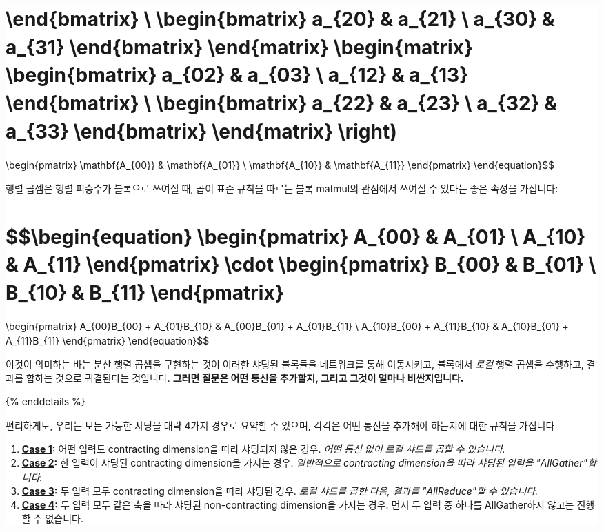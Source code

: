 \end{bmatrix} \\
\begin{bmatrix}
a_{20} & a_{21} \\
a_{30} & a_{31}
\end{bmatrix}
\end{matrix}
\begin{matrix}
\begin{bmatrix}
a_{02} & a_{03} \\
a_{12} & a_{13}
\end{bmatrix} \\
\begin{bmatrix}
a_{22} & a_{23} \\
a_{32} & a_{33}
\end{bmatrix}
\end{matrix}
\right)
=
\begin{pmatrix}
\mathbf{A_{00}} & \mathbf{A_{01}} \\
\mathbf{A_{10}} & \mathbf{A_{11}}
\end{pmatrix}
\end{equation}$$

행렬 곱셈은 행렬 피승수가 블록으로 쓰여질 때, 곱이 표준 규칙을 따르는 블록 matmul의 관점에서 쓰여질 수 있다는 좋은 속성을 가집니다:

$$\begin{equation}
\begin{pmatrix}
A_{00} & A_{01} \\
A_{10} & A_{11}
\end{pmatrix}
\cdot
\begin{pmatrix}
B_{00} & B_{01} \\
B_{10} & B_{11}
\end{pmatrix}
=
\begin{pmatrix}
A_{00}B_{00} + A_{01}B_{10} & A_{00}B_{01} + A_{01}B_{11} \\
A_{10}B_{00} + A_{11}B_{10} & A_{10}B_{01} + A_{11}B_{11}
\end{pmatrix}
\end{equation}$$

이것이 의미하는 바는 분산 행렬 곱셈을 구현하는 것이 이러한 샤딩된 블록들을 네트워크를 통해 이동시키고, 블록에서 *로컬* 행렬 곱셈을 수행하고, 결과를 합하는 것으로 귀결된다는 것입니다. **그러면 질문은 어떤 통신을 추가할지, 그리고 그것이 얼마나 비싼지입니다.**

{% enddetails %}

편리하게도, 우리는 모든 가능한 샤딩을 대략 4가지 경우로 요약할 수 있으며, 각각은 어떤 통신을 추가해야 하는지에 대한 규칙을 가집니다
1. **[Case 1](#case-1-어떤-피승수도-샤딩된-contracting-dimension을-가지지-않는-경우):** 어떤 입력도 contracting dimension을 따라 샤딩되지 않은 경우. _어떤 통신 없이 로컬 샤드를 곱할 수 있습니다._
2. **[Case 2](#case-2-한-피승수가-샤딩된-contracting-dimension을-가지는-경우):** 한 입력이 샤딩된 contracting dimension을 가지는 경우. _일반적으로 contracting dimension을 따라 샤딩된 입력을 "AllGather"합니다._  
3. **[Case 3](#case-3-두-피승수-모두-샤딩된-contracting-dimension을-가지는-경우):** 두 입력 모두 contracting dimension을 따라 샤딩된 경우. _로컬 샤드를 곱한 다음, 결과를 "AllReduce"할 수 있습니다._
4. **[Case 4](#case-4-두-피승수-모두-같은-축을-따라-샤딩된-non-contracting-dimension을-가지는-경우):** 두 입력 모두 같은 축을 따라 샤딩된 non-contracting dimension을 가지는 경우. 먼저 두 입력 중 하나를 AllGather하지 않고는 진행할 수 없습니다.
